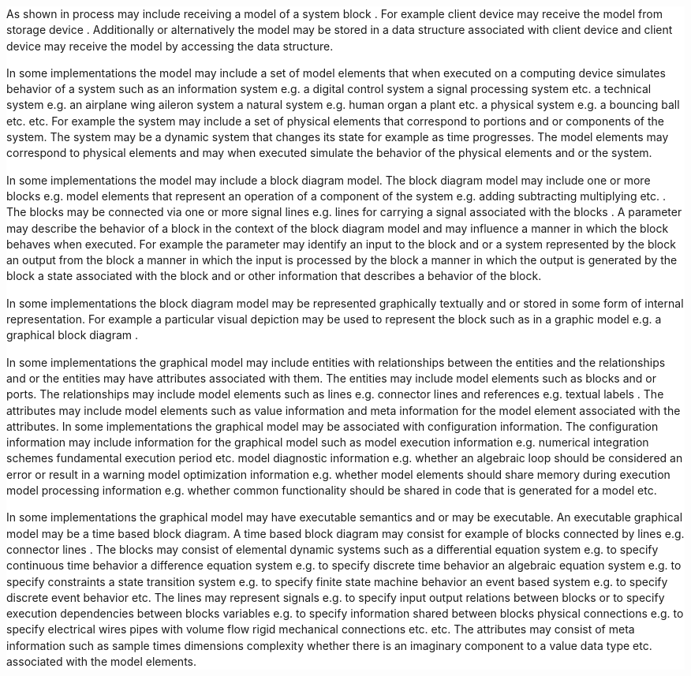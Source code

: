 As shown in process may include receiving a model of a system block . For example client device may receive the model from storage device . Additionally or alternatively the model may be stored in a data structure associated with client device and client device may receive the model by accessing the data structure.

In some implementations the model may include a set of model elements that when executed on a computing device simulates behavior of a system such as an information system e.g. a digital control system a signal processing system etc. a technical system e.g. an airplane wing aileron system a natural system e.g. human organ a plant etc. a physical system e.g. a bouncing ball etc. etc. For example the system may include a set of physical elements that correspond to portions and or components of the system. The system may be a dynamic system that changes its state for example as time progresses. The model elements may correspond to physical elements and may when executed simulate the behavior of the physical elements and or the system.

In some implementations the model may include a block diagram model. The block diagram model may include one or more blocks e.g. model elements that represent an operation of a component of the system e.g. adding subtracting multiplying etc. . The blocks may be connected via one or more signal lines e.g. lines for carrying a signal associated with the blocks . A parameter may describe the behavior of a block in the context of the block diagram model and may influence a manner in which the block behaves when executed. For example the parameter may identify an input to the block and or a system represented by the block an output from the block a manner in which the input is processed by the block a manner in which the output is generated by the block a state associated with the block and or other information that describes a behavior of the block.

In some implementations the block diagram model may be represented graphically textually and or stored in some form of internal representation. For example a particular visual depiction may be used to represent the block such as in a graphic model e.g. a graphical block diagram .

In some implementations the graphical model may include entities with relationships between the entities and the relationships and or the entities may have attributes associated with them. The entities may include model elements such as blocks and or ports. The relationships may include model elements such as lines e.g. connector lines and references e.g. textual labels . The attributes may include model elements such as value information and meta information for the model element associated with the attributes. In some implementations the graphical model may be associated with configuration information. The configuration information may include information for the graphical model such as model execution information e.g. numerical integration schemes fundamental execution period etc. model diagnostic information e.g. whether an algebraic loop should be considered an error or result in a warning model optimization information e.g. whether model elements should share memory during execution model processing information e.g. whether common functionality should be shared in code that is generated for a model etc.

In some implementations the graphical model may have executable semantics and or may be executable. An executable graphical model may be a time based block diagram. A time based block diagram may consist for example of blocks connected by lines e.g. connector lines . The blocks may consist of elemental dynamic systems such as a differential equation system e.g. to specify continuous time behavior a difference equation system e.g. to specify discrete time behavior an algebraic equation system e.g. to specify constraints a state transition system e.g. to specify finite state machine behavior an event based system e.g. to specify discrete event behavior etc. The lines may represent signals e.g. to specify input output relations between blocks or to specify execution dependencies between blocks variables e.g. to specify information shared between blocks physical connections e.g. to specify electrical wires pipes with volume flow rigid mechanical connections etc. etc. The attributes may consist of meta information such as sample times dimensions complexity whether there is an imaginary component to a value data type etc. associated with the model elements.
